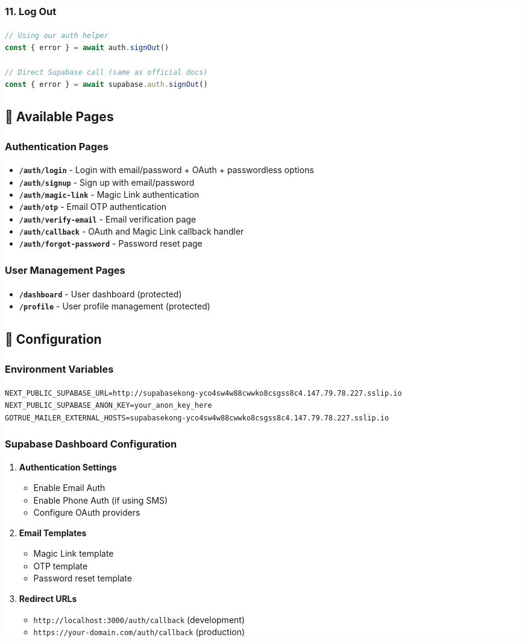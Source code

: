 ### 11. Log Out

```typescript
// Using our auth helper
const { error } = await auth.signOut()

// Direct Supabase call (same as official docs)
const { error } = await supabase.auth.signOut()
```

## 📱 Available Pages

### Authentication Pages

- **`/auth/login`** - Login with email/password + OAuth + passwordless options
- **`/auth/signup`** - Sign up with email/password
- **`/auth/magic-link`** - Magic Link authentication
- **`/auth/otp`** - Email OTP authentication
- **`/auth/verify-email`** - Email verification page
- **`/auth/callback`** - OAuth and Magic Link callback handler
- **`/auth/forgot-password`** - Password reset page

### User Management Pages

- **`/dashboard`** - User dashboard (protected)
- **`/profile`** - User profile management (protected)

## 🔧 Configuration

### Environment Variables

```env
NEXT_PUBLIC_SUPABASE_URL=http://supabasekong-yco4sw4w88cwwko8csgss8c4.147.79.78.227.sslip.io
NEXT_PUBLIC_SUPABASE_ANON_KEY=your_anon_key_here
GOTRUE_MAILER_EXTERNAL_HOSTS=supabasekong-yco4sw4w88cwwko8csgss8c4.147.79.78.227.sslip.io
```

### Supabase Dashboard Configuration

1. **Authentication Settings**
   - Enable Email Auth
   - Enable Phone Auth (if using SMS)
   - Configure OAuth providers

2. **Email Templates**
   - Magic Link template
   - OTP template
   - Password reset template

3. **Redirect URLs**
   - `http://localhost:3000/auth/callback` (development)
   - `https://your-domain.com/auth/callback` (production)
